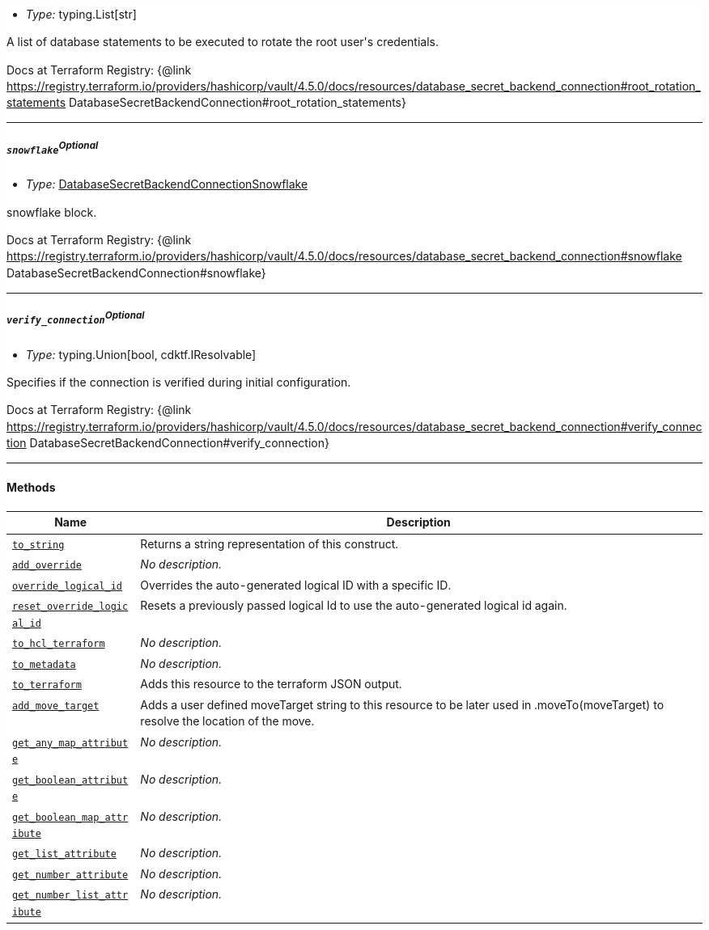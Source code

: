 - *Type:* typing.List[str]

A list of database statements to be executed to rotate the root user's credentials.

Docs at Terraform Registry: {@link https://registry.terraform.io/providers/hashicorp/vault/4.5.0/docs/resources/database_secret_backend_connection#root_rotation_statements DatabaseSecretBackendConnection#root_rotation_statements}

---

##### `snowflake`<sup>Optional</sup> <a name="snowflake" id="@cdktf/provider-vault.databaseSecretBackendConnection.DatabaseSecretBackendConnection.Initializer.parameter.snowflake"></a>

- *Type:* <a href="#@cdktf/provider-vault.databaseSecretBackendConnection.DatabaseSecretBackendConnectionSnowflake">DatabaseSecretBackendConnectionSnowflake</a>

snowflake block.

Docs at Terraform Registry: {@link https://registry.terraform.io/providers/hashicorp/vault/4.5.0/docs/resources/database_secret_backend_connection#snowflake DatabaseSecretBackendConnection#snowflake}

---

##### `verify_connection`<sup>Optional</sup> <a name="verify_connection" id="@cdktf/provider-vault.databaseSecretBackendConnection.DatabaseSecretBackendConnection.Initializer.parameter.verifyConnection"></a>

- *Type:* typing.Union[bool, cdktf.IResolvable]

Specifies if the connection is verified during initial configuration.

Docs at Terraform Registry: {@link https://registry.terraform.io/providers/hashicorp/vault/4.5.0/docs/resources/database_secret_backend_connection#verify_connection DatabaseSecretBackendConnection#verify_connection}

---

#### Methods <a name="Methods" id="Methods"></a>

| **Name** | **Description** |
| --- | --- |
| <code><a href="#@cdktf/provider-vault.databaseSecretBackendConnection.DatabaseSecretBackendConnection.toString">to_string</a></code> | Returns a string representation of this construct. |
| <code><a href="#@cdktf/provider-vault.databaseSecretBackendConnection.DatabaseSecretBackendConnection.addOverride">add_override</a></code> | *No description.* |
| <code><a href="#@cdktf/provider-vault.databaseSecretBackendConnection.DatabaseSecretBackendConnection.overrideLogicalId">override_logical_id</a></code> | Overrides the auto-generated logical ID with a specific ID. |
| <code><a href="#@cdktf/provider-vault.databaseSecretBackendConnection.DatabaseSecretBackendConnection.resetOverrideLogicalId">reset_override_logical_id</a></code> | Resets a previously passed logical Id to use the auto-generated logical id again. |
| <code><a href="#@cdktf/provider-vault.databaseSecretBackendConnection.DatabaseSecretBackendConnection.toHclTerraform">to_hcl_terraform</a></code> | *No description.* |
| <code><a href="#@cdktf/provider-vault.databaseSecretBackendConnection.DatabaseSecretBackendConnection.toMetadata">to_metadata</a></code> | *No description.* |
| <code><a href="#@cdktf/provider-vault.databaseSecretBackendConnection.DatabaseSecretBackendConnection.toTerraform">to_terraform</a></code> | Adds this resource to the terraform JSON output. |
| <code><a href="#@cdktf/provider-vault.databaseSecretBackendConnection.DatabaseSecretBackendConnection.addMoveTarget">add_move_target</a></code> | Adds a user defined moveTarget string to this resource to be later used in .moveTo(moveTarget) to resolve the location of the move. |
| <code><a href="#@cdktf/provider-vault.databaseSecretBackendConnection.DatabaseSecretBackendConnection.getAnyMapAttribute">get_any_map_attribute</a></code> | *No description.* |
| <code><a href="#@cdktf/provider-vault.databaseSecretBackendConnection.DatabaseSecretBackendConnection.getBooleanAttribute">get_boolean_attribute</a></code> | *No description.* |
| <code><a href="#@cdktf/provider-vault.databaseSecretBackendConnection.DatabaseSecretBackendConnection.getBooleanMapAttribute">get_boolean_map_attribute</a></code> | *No description.* |
| <code><a href="#@cdktf/provider-vault.databaseSecretBackendConnection.DatabaseSecretBackendConnection.getListAttribute">get_list_attribute</a></code> | *No description.* |
| <code><a href="#@cdktf/provider-vault.databaseSecretBackendConnection.DatabaseSecretBackendConnection.getNumberAttribute">get_number_attribute</a></code> | *No description.* |
| <code><a href="#@cdktf/provider-vault.databaseSecretBackendConnection.DatabaseSecretBackendConnection.getNumberListAttribute">get_number_list_attribute</a></code> | *No description.* |